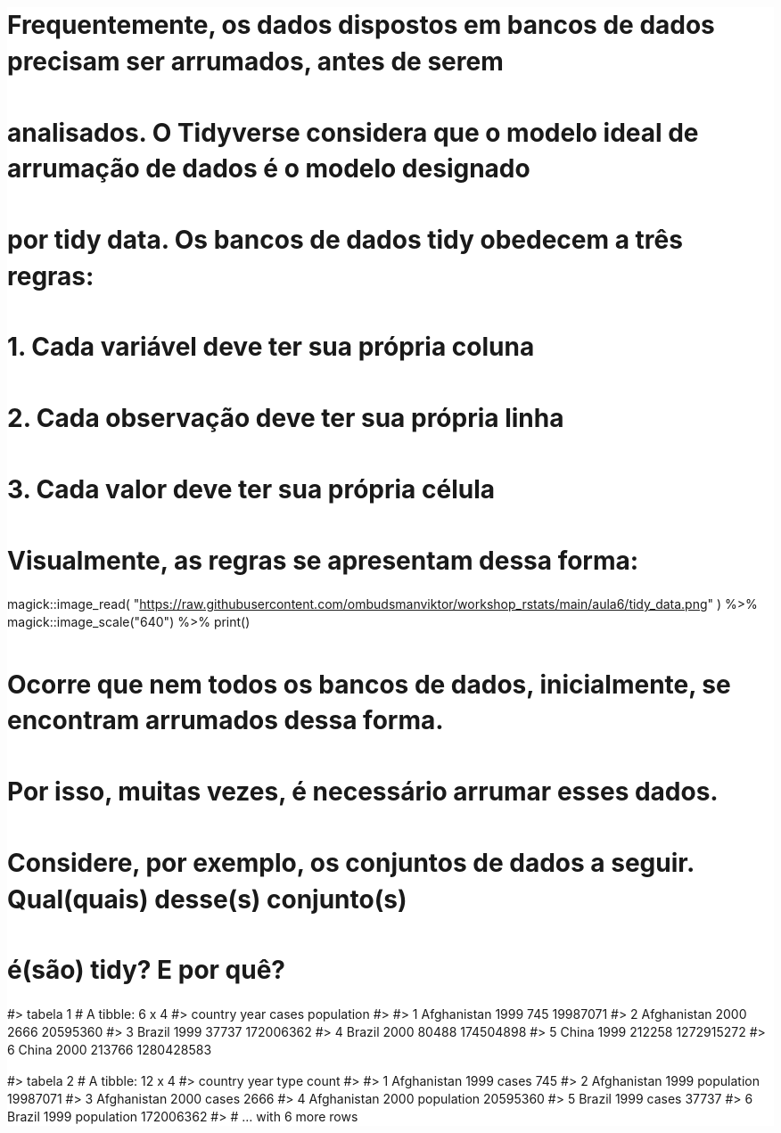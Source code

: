 # Frequentemente, os dados dispostos em bancos de dados precisam ser arrumados, antes de serem
# analisados. O Tidyverse considera que o modelo ideal de arrumação de dados é o modelo designado
# por tidy data. Os bancos de dados tidy obedecem a três regras:

# 1. Cada variável deve ter sua própria coluna
# 2. Cada observação deve ter sua própria linha
# 3. Cada valor deve ter sua própria célula

# Visualmente, as regras se apresentam dessa forma:

magick::image_read(
  "https://raw.githubusercontent.com/ombudsmanviktor/workshop_rstats/main/aula6/tidy_data.png"
) %>% magick::image_scale("640") %>% print()

# Ocorre que nem todos os bancos de dados, inicialmente, se encontram arrumados dessa forma.
# Por isso, muitas vezes, é necessário arrumar esses dados.

# Considere, por exemplo, os conjuntos de dados a seguir. Qual(quais) desse(s) conjunto(s)
# é(são) tidy? E por quê?

#> tabela 1 # A tibble: 6 x 4
#>   country      year  cases population
#>   <chr>       <int>  <int>      <int>
#> 1 Afghanistan  1999    745   19987071
#> 2 Afghanistan  2000   2666   20595360
#> 3 Brazil       1999  37737  172006362
#> 4 Brazil       2000  80488  174504898
#> 5 China        1999 212258 1272915272
#> 6 China        2000 213766 1280428583

#> tabela 2 # A tibble: 12 x 4
#>   country      year type           count
#>   <chr>       <int> <chr>          <int>
#> 1 Afghanistan  1999 cases            745
#> 2 Afghanistan  1999 population  19987071
#> 3 Afghanistan  2000 cases           2666
#> 4 Afghanistan  2000 population  20595360
#> 5 Brazil       1999 cases          37737
#> 6 Brazil       1999 population 172006362
#> # … with 6 more rows
